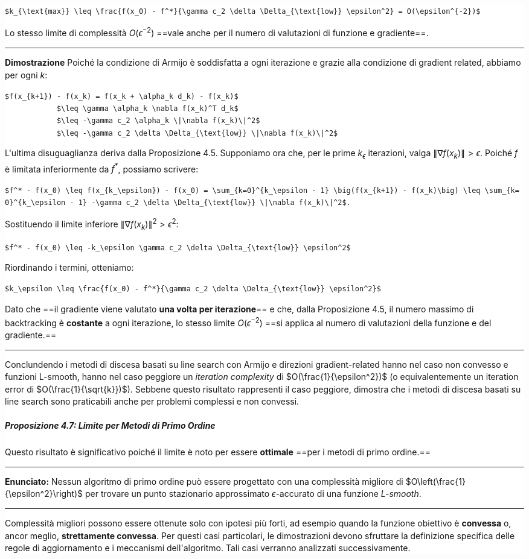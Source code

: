 	$k_{\text{max}} \leq \frac{f(x_0) - f^*}{\gamma c_2 \delta \Delta_{\text{low}} \epsilon^2} = O(\epsilon^{-2})$

Lo stesso limite di complessità $O(\epsilon^{-2})$ ==vale anche per il numero di valutazioni di funzione e gradiente==.

---

**Dimostrazione**
Poiché la condizione di Armijo è soddisfatta a ogni iterazione e grazie alla condizione di gradient related, abbiamo per ogni $k$:

	$f(x_{k+1}) - f(x_k) = f(x_k + \alpha_k d_k) - f(x_k)$
				$\leq \gamma \alpha_k \nabla f(x_k)^T d_k$
				$\leq -\gamma c_2 \alpha_k \|\nabla f(x_k)\|^2$
				$\leq -\gamma c_2 \delta \Delta_{\text{low}} \|\nabla f(x_k)\|^2$

L'ultima disuguaglianza deriva dalla Proposizione 4.5.
Supponiamo ora che, per le prime $k_\epsilon$ iterazioni, valga $\|\nabla f(x_k)\| > \epsilon$. Poiché $f$ è limitata inferiormente da $f^*$, possiamo scrivere:

	$f^* - f(x_0) \leq f(x_{k_\epsilon}) - f(x_0) = \sum_{k=0}^{k_\epsilon - 1} \big(f(x_{k+1}) - f(x_k)\big) \leq \sum_{k=0}^{k_\epsilon - 1} -\gamma c_2 \delta \Delta_{\text{low}} \|\nabla f(x_k)\|^2$.

Sostituendo il limite inferiore $\|\nabla f(x_k)\|^2 > \epsilon^2$:

	$f^* - f(x_0) \leq -k_\epsilon \gamma c_2 \delta \Delta_{\text{low}} \epsilon^2$

Riordinando i termini, otteniamo:

	$k_\epsilon \leq \frac{f(x_0) - f^*}{\gamma c_2 \delta \Delta_{\text{low}} \epsilon^2}$

Dato che ==il gradiente viene valutato **una volta per iterazione**== e che, dalla Proposizione 4.5, il numero massimo di backtracking è **costante** a ogni iterazione, lo stesso limite $O(\epsilon^{-2})$ ==si applica al numero di valutazioni della funzione e del gradiente.==

---

Conclundendo i metodi di discesa basati su line search con Armijo e direzioni gradient-related hanno nel caso non convesso e funzioni L-smooth, hanno nel caso peggiore un *iteration complexity* di $O(\frac{1}{\epsilon^2})$ (o equivalentemente un iteration error di $O(\frac{1}{\sqrt{k}})$). Sebbene questo risultato rappresenti il caso peggiore, dimostra che i metodi di discesa basati su line search sono praticabili anche per problemi complessi e non convessi.

##### **Proposizione 4.7: Limite per Metodi di Primo Ordine**

Questo risultato è significativo poiché il limite è noto per essere **ottimale** ==per i metodi di primo ordine.==

---

**Enunciato:** Nessun algoritmo di primo ordine può essere progettato con una complessità migliore di $O\left(\frac{1}{\epsilon^2}\right)$ per trovare un punto stazionario approssimato $\epsilon$-accurato di una funzione _L-smooth_.

---

Complessità migliori possono essere ottenute solo con ipotesi più forti, ad esempio quando la funzione obiettivo è **convessa** o, ancor meglio, **strettamente convessa**. Per questi casi particolari, le dimostrazioni devono sfruttare la definizione specifica delle regole di aggiornamento e i meccanismi dell'algoritmo. Tali casi verranno analizzati successivamente.
